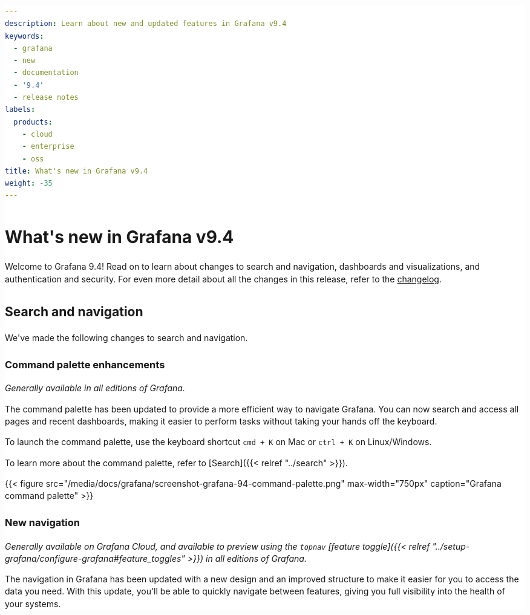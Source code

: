 ```yaml
---
description: Learn about new and updated features in Grafana v9.4
keywords:
  - grafana
  - new
  - documentation
  - '9.4'
  - release notes
labels:
  products:
    - cloud
    - enterprise
    - oss
title: What's new in Grafana v9.4
weight: -35
---
```


# What's new in Grafana v9.4

Welcome to Grafana 9.4! Read on to learn about changes to search and navigation, dashboards and visualizations, and authentication and security. For even more detail about all the changes in this release, refer to the [changelog](https://github.com/grafana/grafana/blob/main/CHANGELOG.md).

## Search and navigation

We've made the following changes to search and navigation.

### Command palette enhancements

_Generally available in all editions of Grafana._

The command palette has been updated to provide a more efficient way to navigate Grafana. You can now search and access all pages and recent dashboards, making it easier to perform tasks without taking your hands off the keyboard.

To launch the command palette, use the keyboard shortcut `cmd + K` on Mac or `ctrl + K` on Linux/Windows.

To learn more about the command palette, refer to [Search]({{< relref "../search" >}}).

{{< figure src="/media/docs/grafana/screenshot-grafana-94-command-palette.png" max-width="750px" caption="Grafana command palette" >}}

### New navigation

_Generally available on Grafana Cloud, and available to preview using the `topnav` [feature toggle]({{< relref "../setup-grafana/configure-grafana#feature_toggles" >}}) in all editions of Grafana._

The navigation in Grafana has been updated with a new design and an improved structure to make it easier for you to access the data you need. With this update, you'll be able to quickly navigate between features, giving you full visibility into the health of your systems.
